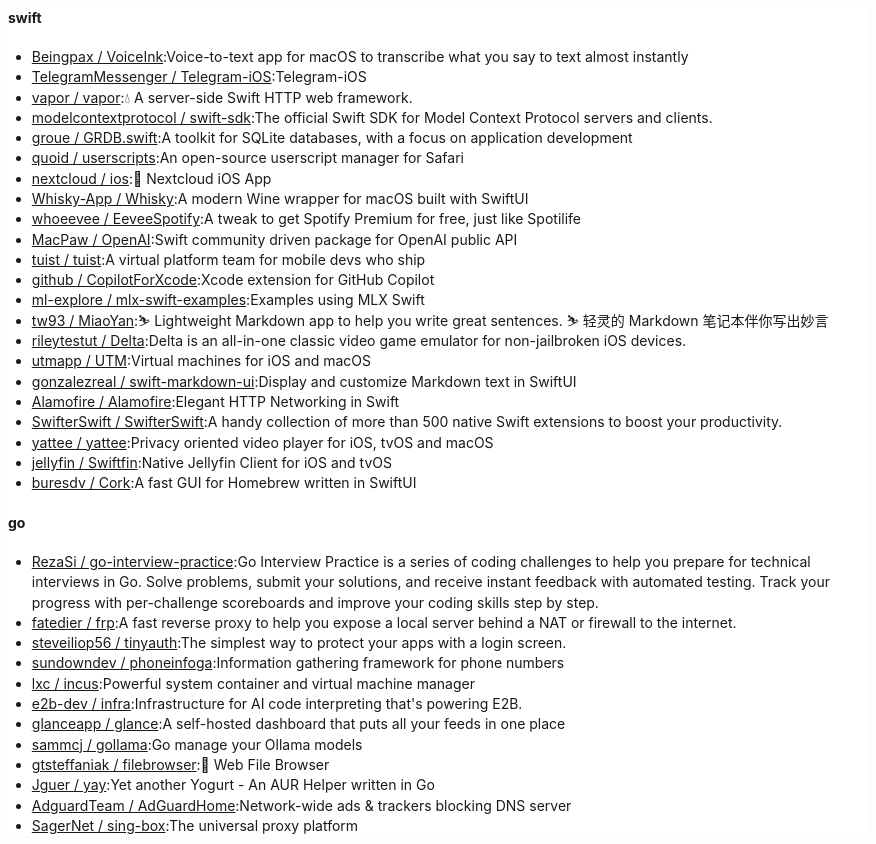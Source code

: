 #### swift
* [Beingpax / VoiceInk](https://github.com/Beingpax/VoiceInk):Voice-to-text app for macOS to transcribe what you say to text almost instantly
* [TelegramMessenger / Telegram-iOS](https://github.com/TelegramMessenger/Telegram-iOS):Telegram-iOS
* [vapor / vapor](https://github.com/vapor/vapor):💧 A server-side Swift HTTP web framework.
* [modelcontextprotocol / swift-sdk](https://github.com/modelcontextprotocol/swift-sdk):The official Swift SDK for Model Context Protocol servers and clients.
* [groue / GRDB.swift](https://github.com/groue/GRDB.swift):A toolkit for SQLite databases, with a focus on application development
* [quoid / userscripts](https://github.com/quoid/userscripts):An open-source userscript manager for Safari
* [nextcloud / ios](https://github.com/nextcloud/ios):📱 Nextcloud iOS App
* [Whisky-App / Whisky](https://github.com/Whisky-App/Whisky):A modern Wine wrapper for macOS built with SwiftUI
* [whoeevee / EeveeSpotify](https://github.com/whoeevee/EeveeSpotify):A tweak to get Spotify Premium for free, just like Spotilife
* [MacPaw / OpenAI](https://github.com/MacPaw/OpenAI):Swift community driven package for OpenAI public API
* [tuist / tuist](https://github.com/tuist/tuist):A virtual platform team for mobile devs who ship
* [github / CopilotForXcode](https://github.com/github/CopilotForXcode):Xcode extension for GitHub Copilot
* [ml-explore / mlx-swift-examples](https://github.com/ml-explore/mlx-swift-examples):Examples using MLX Swift
* [tw93 / MiaoYan](https://github.com/tw93/MiaoYan):⛷ Lightweight Markdown app to help you write great sentences. ⛷ 轻灵的 Markdown 笔记本伴你写出妙言
* [rileytestut / Delta](https://github.com/rileytestut/Delta):Delta is an all-in-one classic video game emulator for non-jailbroken iOS devices.
* [utmapp / UTM](https://github.com/utmapp/UTM):Virtual machines for iOS and macOS
* [gonzalezreal / swift-markdown-ui](https://github.com/gonzalezreal/swift-markdown-ui):Display and customize Markdown text in SwiftUI
* [Alamofire / Alamofire](https://github.com/Alamofire/Alamofire):Elegant HTTP Networking in Swift
* [SwifterSwift / SwifterSwift](https://github.com/SwifterSwift/SwifterSwift):A handy collection of more than 500 native Swift extensions to boost your productivity.
* [yattee / yattee](https://github.com/yattee/yattee):Privacy oriented video player for iOS, tvOS and macOS
* [jellyfin / Swiftfin](https://github.com/jellyfin/Swiftfin):Native Jellyfin Client for iOS and tvOS
* [buresdv / Cork](https://github.com/buresdv/Cork):A fast GUI for Homebrew written in SwiftUI

#### go
* [RezaSi / go-interview-practice](https://github.com/RezaSi/go-interview-practice):Go Interview Practice is a series of coding challenges to help you prepare for technical interviews in Go. Solve problems, submit your solutions, and receive instant feedback with automated testing. Track your progress with per-challenge scoreboards and improve your coding skills step by step.
* [fatedier / frp](https://github.com/fatedier/frp):A fast reverse proxy to help you expose a local server behind a NAT or firewall to the internet.
* [steveiliop56 / tinyauth](https://github.com/steveiliop56/tinyauth):The simplest way to protect your apps with a login screen.
* [sundowndev / phoneinfoga](https://github.com/sundowndev/phoneinfoga):Information gathering framework for phone numbers
* [lxc / incus](https://github.com/lxc/incus):Powerful system container and virtual machine manager
* [e2b-dev / infra](https://github.com/e2b-dev/infra):Infrastructure for AI code interpreting that's powering E2B.
* [glanceapp / glance](https://github.com/glanceapp/glance):A self-hosted dashboard that puts all your feeds in one place
* [sammcj / gollama](https://github.com/sammcj/gollama):Go manage your Ollama models
* [gtsteffaniak / filebrowser](https://github.com/gtsteffaniak/filebrowser):📂 Web File Browser
* [Jguer / yay](https://github.com/Jguer/yay):Yet another Yogurt - An AUR Helper written in Go
* [AdguardTeam / AdGuardHome](https://github.com/AdguardTeam/AdGuardHome):Network-wide ads & trackers blocking DNS server
* [SagerNet / sing-box](https://github.com/SagerNet/sing-box):The universal proxy platform